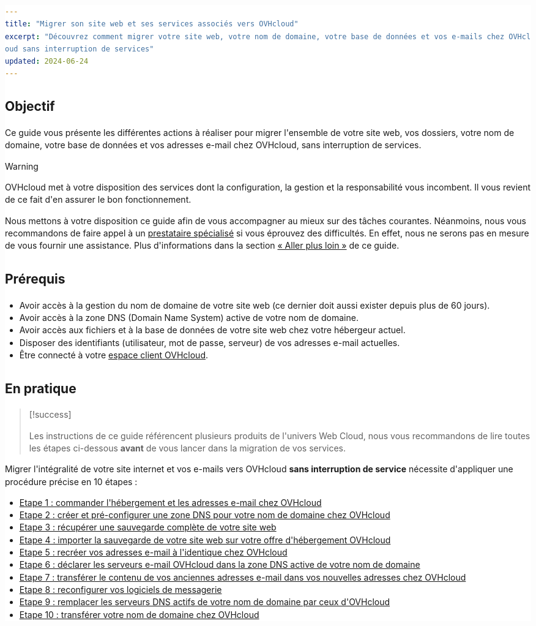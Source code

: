 ```yaml
---
title: "Migrer son site web et ses services associés vers OVHcloud"
excerpt: "Découvrez comment migrer votre site web, votre nom de domaine, votre base de données et vos e-mails chez OVHcloud sans interruption de services"
updated: 2024-06-24
---
```


## Objectif

Ce guide vous présente les différentes actions à réaliser pour migrer l'ensemble de votre site web, vos dossiers, votre nom de domaine, votre base de données et vos adresses e-mail chez OVHcloud, sans interruption de services.

> [!warning]
>
> OVHcloud met à votre disposition des services dont la configuration, la gestion et la responsabilité vous incombent. Il vous revient de ce fait d'en assurer le bon fonctionnement.
> 
> Nous mettons à votre disposition ce guide afin de vous accompagner au mieux sur des tâches courantes. Néanmoins, nous vous recommandons de faire appel à un [prestataire spécialisé](/links/partner) si vous éprouvez des difficultés. En effet, nous ne serons pas en mesure de vous fournir une assistance. Plus d'informations dans la section [« Aller plus loin »](#go-further) de ce guide.
>

## Prérequis

- Avoir accès à la gestion du nom de domaine de votre site web (ce dernier doit aussi exister depuis plus de 60 jours).
- Avoir accès à la zone DNS (Domain Name System) active de votre nom de domaine.
- Avoir accès aux fichiers et à la base de données de votre site web chez votre hébergeur actuel.
- Disposer des identifiants (utilisateur, mot de passe, serveur) de vos adresses e-mail actuelles.
- Être connecté à votre [espace client OVHcloud](/links/manager).

## En pratique

> [!success]
>
> Les instructions de ce guide référencent plusieurs produits de l'univers Web Cloud, nous vous recommandons de lire toutes les étapes ci-dessous **avant** de vous lancer dans la migration de vos services.
>

Migrer l'intégralité de votre site internet et vos e-mails vers OVHcloud **sans interruption de service** nécessite d'appliquer une procédure précise en 10 étapes :

- [Etape 1 : commander l'hébergement et les adresses e-mail chez OVHcloud](#step1)
- [Etape 2 : créer et pré-configurer une zone DNS pour votre nom de domaine chez OVHcloud](#step2)
- [Etape 3 : récupérer une sauvegarde complète de votre site web](#step3)
- [Etape 4 : importer la sauvegarde de votre site web sur votre offre d'hébergement OVHcloud](#step4)
- [Etape 5 : recréer vos adresses e-mail à l'identique chez OVHcloud](#step5)
- [Etape 6 : déclarer les serveurs e-mail OVHcloud dans la zone DNS active de votre nom de domaine](#step6)
- [Etape 7 : transférer le contenu de vos anciennes adresses e-mail dans vos nouvelles adresses chez OVHcloud](#step7)
- [Etape 8 : reconfigurer vos logiciels de messagerie](#step8)
- [Etape 9 : remplacer les serveurs DNS actifs de votre nom de domaine par ceux d'OVHcloud](#step9)
- [Etape 10 : transférer votre nom de domaine chez OVHcloud](#step10)
